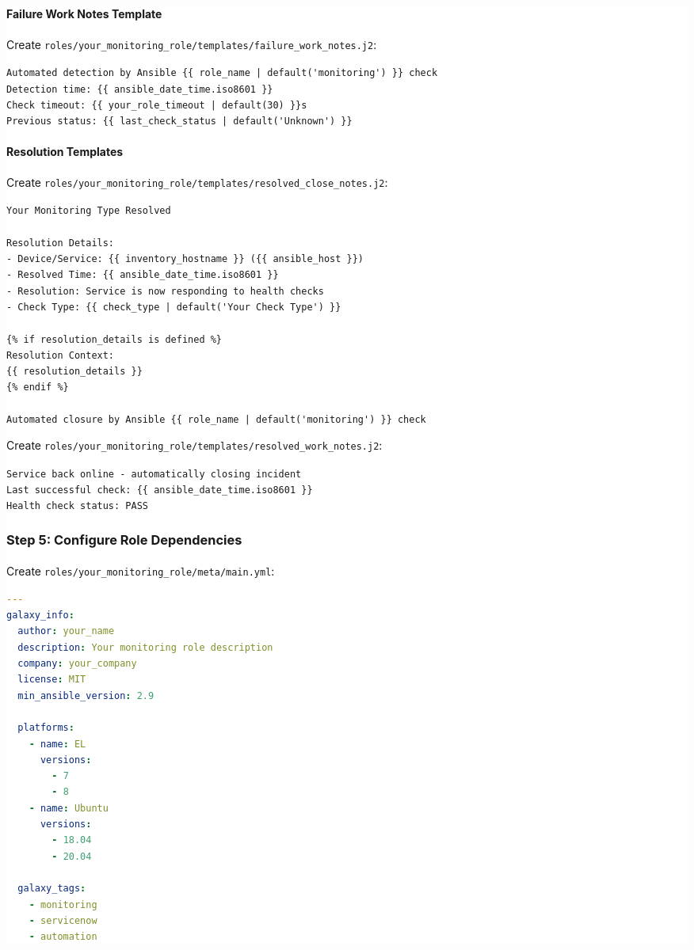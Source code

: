 #### Failure Work Notes Template

Create `roles/your_monitoring_role/templates/failure_work_notes.j2`:

```jinja2
Automated detection by Ansible {{ role_name | default('monitoring') }} check
Detection time: {{ ansible_date_time.iso8601 }}
Check timeout: {{ your_role_timeout | default(30) }}s
Previous status: {{ last_check_status | default('Unknown') }}
```

#### Resolution Templates

Create `roles/your_monitoring_role/templates/resolved_close_notes.j2`:

```jinja2
Your Monitoring Type Resolved

Resolution Details:
- Device/Service: {{ inventory_hostname }} ({{ ansible_host }})
- Resolved Time: {{ ansible_date_time.iso8601 }}
- Resolution: Service is now responding to health checks
- Check Type: {{ check_type | default('Your Check Type') }}

{% if resolution_details is defined %}
Resolution Context:
{{ resolution_details }}
{% endif %}

Automated closure by Ansible {{ role_name | default('monitoring') }} check
```

Create `roles/your_monitoring_role/templates/resolved_work_notes.j2`:

```jinja2
Service back online - automatically closing incident
Last successful check: {{ ansible_date_time.iso8601 }}
Health check status: PASS
```

### Step 5: Configure Role Dependencies

Create `roles/your_monitoring_role/meta/main.yml`:

```yaml
---
galaxy_info:
  author: your_name
  description: Your monitoring role description
  company: your_company
  license: MIT
  min_ansible_version: 2.9
  
  platforms:
    - name: EL
      versions:
        - 7
        - 8
    - name: Ubuntu
      versions:
        - 18.04
        - 20.04

  galaxy_tags:
    - monitoring
    - servicenow
    - automation

```